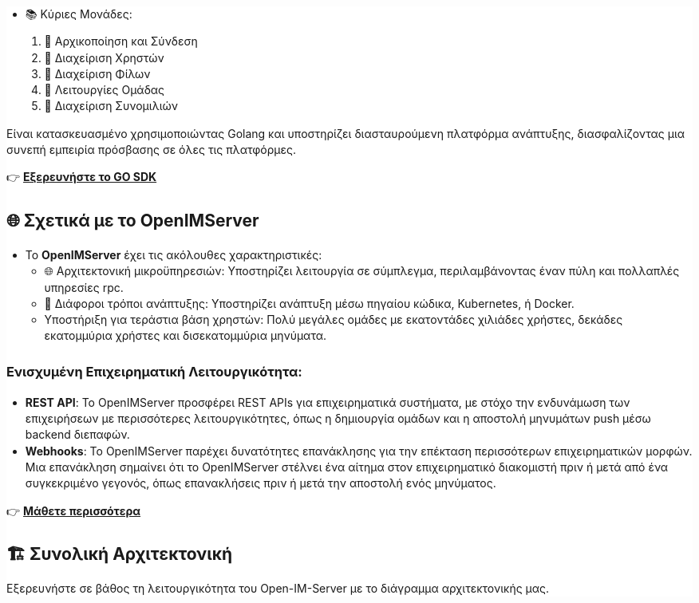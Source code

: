 + 📚 Κύριες Μονάδες:

  1. 🚀 Αρχικοποίηση και Σύνδεση
  2. 👤 Διαχείριση Χρηστών
  3. 👫 Διαχείριση Φίλων
  4. 🤖 Λειτουργίες Ομάδας
  5. 💬 Διαχείριση Συνομιλιών

Είναι κατασκευασμένο χρησιμοποιώντας Golang και υποστηρίζει διασταυρούμενη πλατφόρμα ανάπτυξης, διασφαλίζοντας μια συνεπή εμπειρία πρόσβασης σε όλες τις πλατφόρμες.

👉 **[Εξερευνήστε το GO SDK](https://github.com/openimsdk/openim-sdk-core)**

## 🌐 Σχετικά με το OpenIMServer

+ Το **OpenIMServer** έχει τις ακόλουθες χαρακτηριστικές:
  - 🌐 Αρχιτεκτονική μικροϋπηρεσιών: Υποστηρίζει λειτουργία σε σύμπλεγμα, περιλαμβάνοντας έναν πύλη και πολλαπλές υπηρεσίες rpc.
  - 🚀 Διάφοροι τρόποι ανάπτυξης: Υποστηρίζει ανάπτυξη μέσω πηγαίου κώδικα, Kubernetes, ή Docker.
  - Υποστήριξη για τεράστια βάση χρηστών: Πολύ μεγάλες ομάδες με εκατοντάδες χιλιάδες χρήστες, δεκάδες εκατομμύρια χρήστες και δισεκατομμύρια μηνύματα.

### Ενισχυμένη Επιχειρηματική Λειτουργικότητα:

+ **REST API**: Το OpenIMServer προσφέρει REST APIs για επιχειρηματικά συστήματα, με στόχο την ενδυνάμωση των επιχειρήσεων με περισσότερες λειτουργικότητες, όπως η δημιουργία ομάδων και η αποστολή μηνυμάτων push μέσω backend διεπαφών.
+ **Webhooks**: Το OpenIMServer παρέχει δυνατότητες επανάκλησης για την επέκταση περισσότερων επιχειρηματικών μορφών. Μια επανάκληση σημαίνει ότι το OpenIMServer στέλνει ένα αίτημα στον επιχειρηματικό διακομιστή πριν ή μετά από ένα συγκεκριμένο γεγονός, όπως επανακλήσεις πριν ή μετά την αποστολή ενός μηνύματος.

👉 **[Μάθετε περισσότερα](https://docs.openim.io/guides/introduction/product)**

## :building_construction: Συνολική Αρχιτεκτονική

Εξερευνήστε σε βάθος τη λειτουργικότητα του Open-IM-Server με το διάγραμμα αρχιτεκτονικής μας.
